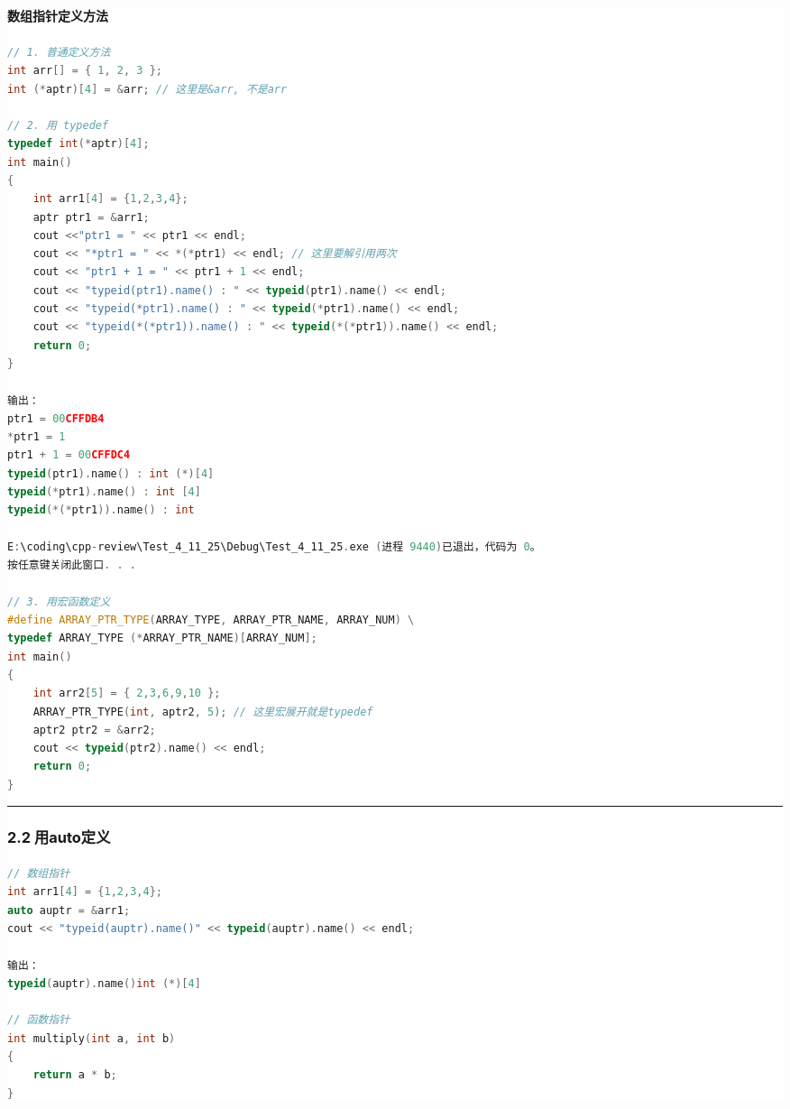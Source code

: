 
#### 数组指针定义方法

```cpp
// 1. 普通定义方法
int arr[] = { 1, 2, 3 };
int (*aptr)[4] = &arr; // 这里是&arr, 不是arr

// 2. 用 typedef
typedef int(*aptr)[4];
int main()
{
	int arr1[4] = {1,2,3,4};
	aptr ptr1 = &arr1;
	cout <<"ptr1 = " << ptr1 << endl;
	cout << "*ptr1 = " << *(*ptr1) << endl; // 这里要解引用两次
	cout << "ptr1 + 1 = " << ptr1 + 1 << endl;
	cout << "typeid(ptr1).name() : " << typeid(ptr1).name() << endl;
	cout << "typeid(*ptr1).name() : " << typeid(*ptr1).name() << endl;
	cout << "typeid(*(*ptr1)).name() : " << typeid(*(*ptr1)).name() << endl;
	return 0;
}

输出：
ptr1 = 00CFFDB4
*ptr1 = 1
ptr1 + 1 = 00CFFDC4
typeid(ptr1).name() : int (*)[4]
typeid(*ptr1).name() : int [4]
typeid(*(*ptr1)).name() : int

E:\coding\cpp-review\Test_4_11_25\Debug\Test_4_11_25.exe (进程 9440)已退出，代码为 0。
按任意键关闭此窗口. . .
    
// 3. 用宏函数定义
#define ARRAY_PTR_TYPE(ARRAY_TYPE, ARRAY_PTR_NAME, ARRAY_NUM) \
typedef ARRAY_TYPE (*ARRAY_PTR_NAME)[ARRAY_NUM];
int main()
{
	int arr2[5] = { 2,3,6,9,10 };
	ARRAY_PTR_TYPE(int, aptr2, 5); // 这里宏展开就是typedef
	aptr2 ptr2 = &arr2;
	cout << typeid(ptr2).name() << endl;
	return 0;
}
```

---

### 2.2 用auto定义

```cpp
// 数组指针
int arr1[4] = {1,2,3,4};
auto auptr = &arr1;
cout << "typeid(auptr).name()" << typeid(auptr).name() << endl;

输出：
typeid(auptr).name()int (*)[4]
    
// 函数指针
int multiply(int a, int b)
{
    return a * b;
}
```